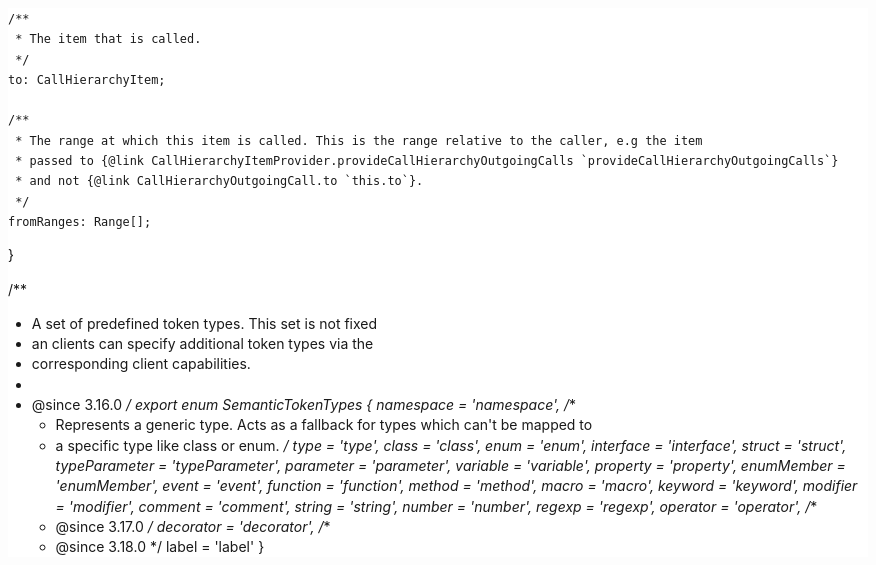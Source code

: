 	/**
	 * The item that is called.
	 */
	to: CallHierarchyItem;

	/**
	 * The range at which this item is called. This is the range relative to the caller, e.g the item
	 * passed to {@link CallHierarchyItemProvider.provideCallHierarchyOutgoingCalls `provideCallHierarchyOutgoingCalls`}
	 * and not {@link CallHierarchyOutgoingCall.to `this.to`}.
	 */
	fromRanges: Range[];
}

/**
 * A set of predefined token types. This set is not fixed
 * an clients can specify additional token types via the
 * corresponding client capabilities.
 *
 * @since 3.16.0
 */
export enum SemanticTokenTypes {
	namespace = 'namespace',
	/**
	 * Represents a generic type. Acts as a fallback for types which can't be mapped to
	 * a specific type like class or enum.
	 */
	type = 'type',
	class = 'class',
	enum = 'enum',
	interface = 'interface',
	struct = 'struct',
	typeParameter = 'typeParameter',
	parameter = 'parameter',
	variable = 'variable',
	property = 'property',
	enumMember = 'enumMember',
	event = 'event',
	function = 'function',
	method = 'method',
	macro = 'macro',
	keyword = 'keyword',
	modifier = 'modifier',
	comment = 'comment',
	string = 'string',
	number = 'number',
	regexp = 'regexp',
	operator = 'operator',
	/**
	 * @since 3.17.0
	 */
	decorator = 'decorator',
	/**
	 * @since 3.18.0
	 */
	label = 'label'
}
